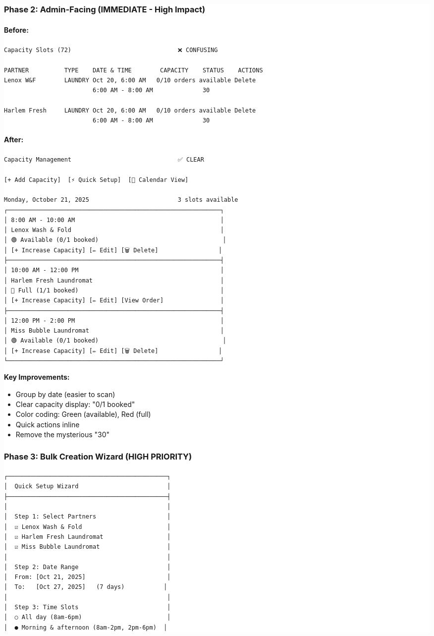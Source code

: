 ### Phase 2: Admin-Facing (IMMEDIATE - High Impact)

#### Before:
```
Capacity Slots (72)                              ❌ CONFUSING

PARTNER          TYPE    DATE & TIME        CAPACITY    STATUS    ACTIONS
Lenox W&F        LAUNDRY Oct 20, 6:00 AM   0/10 orders available Delete
                         6:00 AM - 8:00 AM              30

Harlem Fresh     LAUNDRY Oct 20, 6:00 AM   0/10 orders available Delete
                         6:00 AM - 8:00 AM              30
```

#### After:
```
Capacity Management                              ✅ CLEAR

[+ Add Capacity]  [⚡ Quick Setup]  [📅 Calendar View]

Monday, October 21, 2025                         3 slots available
┌────────────────────────────────────────────────────────────┐
│ 8:00 AM - 10:00 AM                                         │
│ Lenox Wash & Fold                                          │
│ 🟢 Available (0/1 booked)                                   │
│ [+ Increase Capacity] [✏️ Edit] [🗑️ Delete]                 │
├────────────────────────────────────────────────────────────┤
│ 10:00 AM - 12:00 PM                                        │
│ Harlem Fresh Laundromat                                    │
│ 🔴 Full (1/1 booked)                                        │
│ [+ Increase Capacity] [✏️ Edit] [View Order]                │
├────────────────────────────────────────────────────────────┤
│ 12:00 PM - 2:00 PM                                         │
│ Miss Bubble Laundromat                                     │
│ 🟢 Available (0/1 booked)                                   │
│ [+ Increase Capacity] [✏️ Edit] [🗑️ Delete]                 │
└────────────────────────────────────────────────────────────┘
```

**Key Improvements:**
- Group by date (easier to scan)
- Clear capacity display: "0/1 booked"
- Color coding: Green (available), Red (full)
- Quick actions inline
- Remove the mysterious "30"

### Phase 3: Bulk Creation Wizard (HIGH PRIORITY)

```
┌─────────────────────────────────────────────┐
│  Quick Setup Wizard                         │
├─────────────────────────────────────────────┤
│                                             │
│  Step 1: Select Partners                    │
│  ☑ Lenox Wash & Fold                        │
│  ☑ Harlem Fresh Laundromat                  │
│  ☑ Miss Bubble Laundromat                   │
│                                             │
│  Step 2: Date Range                         │
│  From: [Oct 21, 2025]                       │
│  To:   [Oct 27, 2025]   (7 days)           │
│                                             │
│  Step 3: Time Slots                         │
│  ○ All day (8am-6pm)                        │
│  ● Morning & afternoon (8am-2pm, 2pm-6pm)  │
```